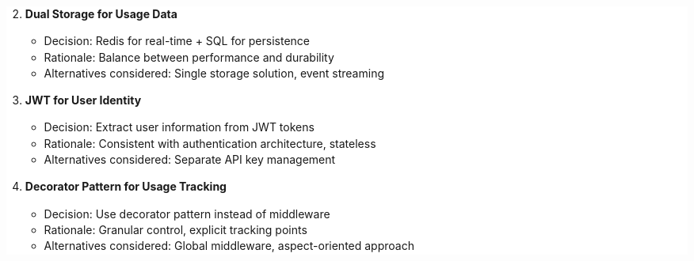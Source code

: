 2. **Dual Storage for Usage Data**
   - Decision: Redis for real-time + SQL for persistence
   - Rationale: Balance between performance and durability
   - Alternatives considered: Single storage solution, event streaming

3. **JWT for User Identity**
   - Decision: Extract user information from JWT tokens
   - Rationale: Consistent with authentication architecture, stateless
   - Alternatives considered: Separate API key management

4. **Decorator Pattern for Usage Tracking**
   - Decision: Use decorator pattern instead of middleware
   - Rationale: Granular control, explicit tracking points
   - Alternatives considered: Global middleware, aspect-oriented approach
